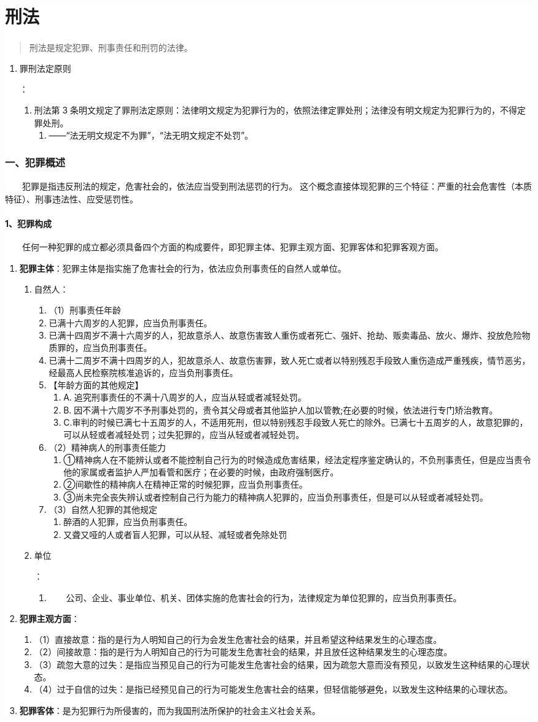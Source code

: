 # 刑法[](https://sakib.hidns.co/常识判断/法律篇/刑法.html#刑法)

 

> 刑法是规定犯罪、刑事责任和刑罚的法律。

1. 罪刑法定原则

   ：

   1. 刑法第 3 条明文规定了罪刑法定原则：法律明文规定为犯罪行为的，依照法律定罪处刑；法律没有明文规定为犯罪行为的，不得定罪处刑。
      1. ——“法无明文规定不为罪”，“法无明文规定不处罚”。

### 一、犯罪概述[](https://sakib.hidns.co/常识判断/法律篇/刑法.html#一、犯罪概述)

  犯罪是指违反刑法的规定，危害社会的，依法应当受到刑法惩罚的行为。 这个概念直接体现犯罪的三个特征：严重的社会危害性（本质特征）、刑事违法性、应受惩罚性。

#### 1、犯罪构成[](https://sakib.hidns.co/常识判断/法律篇/刑法.html#_1、犯罪构成)

  任何一种犯罪的成立都必须具备四个方面的构成要件，即犯罪主体、犯罪主观方面、犯罪客体和犯罪客观方面。

1. **犯罪主体**：犯罪主体是指实施了危害社会的行为，依法应负刑事责任的自然人或单位。

   1. 自然人：

      1. （1）刑事责任年龄
      2. 已满十六周岁的人犯罪，应当负刑事责任。
      3. 已满十四周岁不满十六周岁的人，犯故意杀人、故意伤害致人重伤或者死亡、强奸、抢劫、贩卖毒品、放火、爆炸、投放危险物质罪的，应当负刑事责任。
      4. 已满十二周岁不满十四周岁的人，犯故意杀人、故意伤害罪，致人死亡或者以特别残忍手段致人重伤造成严重残疾，情节恶劣，经最高人民检察院核准追诉的，应当负刑事责任。
      5. 【年龄方面的其他规定】
         1. A. 追究刑事责任的不满十八周岁的人，应当从轻或者减轻处罚。
         2. B. 因不满十六周岁不予刑事处罚的，责令其父母或者其他监护人加以管教;在必要的时候，依法进行专门矫治教育。
         3. C.审判的时候已满七十五周岁的人，不适用死刑，但以特别残忍手段致人死亡的除外。已满七十五周岁的人，故意犯罪的，可以从轻或者减轻处罚；过失犯罪的，应当从轻或者减轻处罚。
      6. （2）精神病人的刑事责任能力
         1. ①精神病人在不能辨认或者不能控制自己行为的时候造成危害结果，经法定程序鉴定确认的，不负刑事责任，但是应当责令他的家属或者监护人严加看管和医疗；在必要的时候，由政府强制医疗。
         2. ②间歇性的精神病人在精神正常的时候犯罪，应当负刑事责任。
         3. ③尚未完全丧失辨认或者控制自己行为能力的精神病人犯罪的，应当负刑事责任，但是可以从轻或者减轻处罚。
      7. （3）自然人犯罪的其他规定
         1. 醉酒的人犯罪，应当负刑事责任。
         2. 又聋又哑的人或者盲人犯罪，可以从轻、减轻或者免除处罚

   2. 单位

      ：

      1.   公司、企业、事业单位、机关、团体实施的危害社会的行为，法律规定为单位犯罪的，应当负刑事责任。

2. **犯罪主观方面**：

   1. （1）直接故意：指的是行为人明知自己的行为会发生危害社会的结果，并且希望这种结果发生的心理态度。
   2. （2）间接故意：指的是行为人明知自己的行为可能发生危害社会的结果，并且放任这种结果发生的心理态度。
   3. （3）疏忽大意的过失：是指应当预见自己的行为可能发生危害社会的结果，因为疏忽大意而没有预见，以致发生这种结果的心理状态。
   4. （4）过于自信的过失：是指已经预见自己的行为可能发生危害社会的结果，但轻信能够避免，以致发生这种结果的心理状态。

3. **犯罪客体**：是为犯罪行为所侵害的，而为我国刑法所保护的社会主义社会关系。
